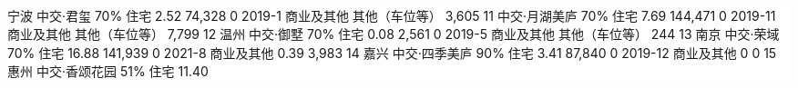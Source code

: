 宁波
中交·君玺
70%
住宅
2.52
74,328
0
2019-1
商业及其他
其他（车位等）
3,605
11
中交·月湖美庐
70%
住宅
7.69
144,471
0
2019-11
商业及其他
其他（车位等）
7,799
12
温州
中交·御墅
70%
住宅
0.08
2,561
0
2019-5
商业及其他
其他（车位等）
244
13
南京
中交·荣域
70%
住宅
16.88
141,939
0
2021-8
商业及其他
0.39
3,983
14
嘉兴
中交·四季美庐
90%
住宅
3.41
87,840
0
2019-12
商业及其他
0
0
15
惠州
中交·香颂花园
51%
住宅
11.40